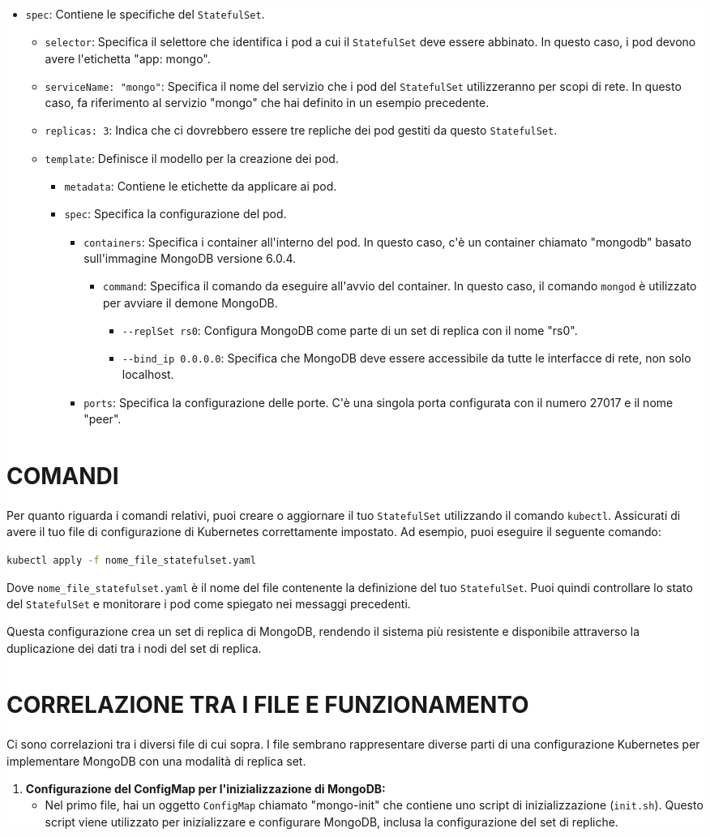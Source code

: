 - `spec`: Contiene le specifiche del `StatefulSet`.

  - `selector`: Specifica il selettore che identifica i pod a cui il `StatefulSet` deve essere abbinato. In questo caso, i pod devono avere l'etichetta "app: mongo".

  - `serviceName: "mongo"`: Specifica il nome del servizio che i pod del `StatefulSet` utilizzeranno per scopi di rete. In questo caso, fa riferimento al servizio "mongo" che hai definito in un esempio precedente.

  - `replicas: 3`: Indica che ci dovrebbero essere tre repliche dei pod gestiti da questo `StatefulSet`.

  - `template`: Definisce il modello per la creazione dei pod.

    - `metadata`: Contiene le etichette da applicare ai pod.

    - `spec`: Specifica la configurazione del pod.

      - `containers`: Specifica i container all'interno del pod. In questo caso, c'è un container chiamato "mongodb" basato sull'immagine MongoDB versione 6.0.4.

        - `command`: Specifica il comando da eseguire all'avvio del container. In questo caso, il comando `mongod` è utilizzato per avviare il demone MongoDB.

          - `--replSet rs0`: Configura MongoDB come parte di un set di replica con il nome "rs0".

          - `--bind_ip 0.0.0.0`: Specifica che MongoDB deve essere accessibile da tutte le interfacce di rete, non solo localhost.

      - `ports`: Specifica la configurazione delle porte. C'è una singola porta configurata con il numero 27017 e il nome "peer".

# COMANDI
Per quanto riguarda i comandi relativi, puoi creare o aggiornare il tuo `StatefulSet` utilizzando il comando `kubectl`. Assicurati di avere il tuo file di configurazione di Kubernetes correttamente impostato. Ad esempio, puoi eseguire il seguente comando:

```bash
kubectl apply -f nome_file_statefulset.yaml
```

Dove `nome_file_statefulset.yaml` è il nome del file contenente la definizione del tuo `StatefulSet`. Puoi quindi controllare lo stato del `StatefulSet` e monitorare i pod come spiegato nei messaggi precedenti.

Questa configurazione crea un set di replica di MongoDB, rendendo il sistema più resistente e disponibile attraverso la duplicazione dei dati tra i nodi del set di replica.

# CORRELAZIONE TRA I FILE E FUNZIONAMENTO
Ci sono correlazioni tra i diversi file di cui sopra. I file sembrano rappresentare diverse parti di una configurazione Kubernetes per implementare MongoDB con una modalità di replica set.

1. **Configurazione del ConfigMap per l'inizializzazione di MongoDB:**
   - Nel primo file, hai un oggetto `ConfigMap` chiamato "mongo-init" che contiene uno script di inizializzazione (`init.sh`). Questo script viene utilizzato per inizializzare e configurare MongoDB, inclusa la configurazione del set di repliche.
